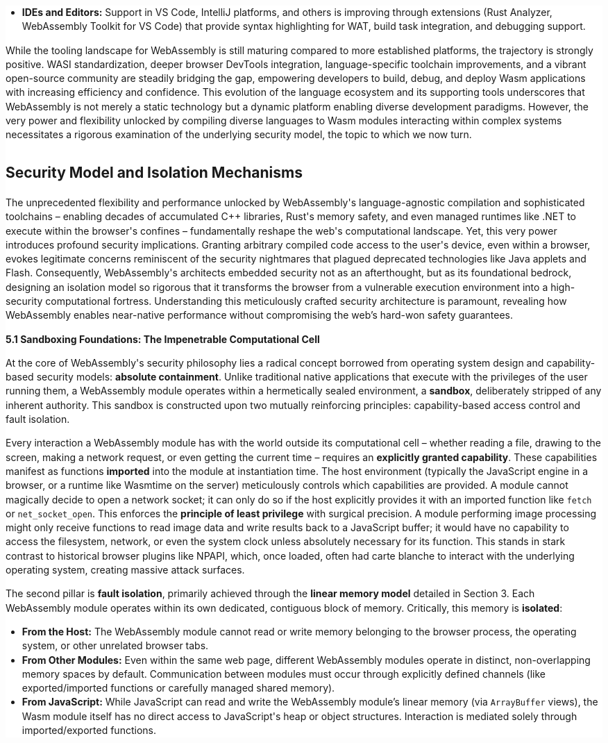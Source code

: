 *   **IDEs and Editors:** Support in VS Code, IntelliJ platforms, and others is improving through extensions (Rust Analyzer, WebAssembly Toolkit for VS Code) that provide syntax highlighting for WAT, build task integration, and debugging support.

While the tooling landscape for WebAssembly is still maturing compared to more established platforms, the trajectory is strongly positive. WASI standardization, deeper browser DevTools integration, language-specific toolchain improvements, and a vibrant open-source community are steadily bridging the gap, empowering developers to build, debug, and deploy Wasm applications with increasing efficiency and confidence. This evolution of the language ecosystem and its supporting tools underscores that WebAssembly is not merely a static technology but a dynamic platform enabling diverse development paradigms. However, the very power and flexibility unlocked by compiling diverse languages to Wasm modules interacting within complex systems necessitates a rigorous examination of the underlying security model, the topic to which we now turn.

## Security Model and Isolation Mechanisms

The unprecedented flexibility and performance unlocked by WebAssembly's language-agnostic compilation and sophisticated toolchains – enabling decades of accumulated C++ libraries, Rust's memory safety, and even managed runtimes like .NET to execute within the browser's confines – fundamentally reshape the web's computational landscape. Yet, this very power introduces profound security implications. Granting arbitrary compiled code access to the user's device, even within a browser, evokes legitimate concerns reminiscent of the security nightmares that plagued deprecated technologies like Java applets and Flash. Consequently, WebAssembly's architects embedded security not as an afterthought, but as its foundational bedrock, designing an isolation model so rigorous that it transforms the browser from a vulnerable execution environment into a high-security computational fortress. Understanding this meticulously crafted security architecture is paramount, revealing how WebAssembly enables near-native performance without compromising the web’s hard-won safety guarantees.

**5.1 Sandboxing Foundations: The Impenetrable Computational Cell**

At the core of WebAssembly's security philosophy lies a radical concept borrowed from operating system design and capability-based security models: **absolute containment**. Unlike traditional native applications that execute with the privileges of the user running them, a WebAssembly module operates within a hermetically sealed environment, a **sandbox**, deliberately stripped of any inherent authority. This sandbox is constructed upon two mutually reinforcing principles: capability-based access control and fault isolation.

Every interaction a WebAssembly module has with the world outside its computational cell – whether reading a file, drawing to the screen, making a network request, or even getting the current time – requires an **explicitly granted capability**. These capabilities manifest as functions **imported** into the module at instantiation time. The host environment (typically the JavaScript engine in a browser, or a runtime like Wasmtime on the server) meticulously controls which capabilities are provided. A module cannot magically decide to open a network socket; it can only do so if the host explicitly provides it with an imported function like `fetch` or `net_socket_open`. This enforces the **principle of least privilege** with surgical precision. A module performing image processing might only receive functions to read image data and write results back to a JavaScript buffer; it would have no capability to access the filesystem, network, or even the system clock unless absolutely necessary for its function. This stands in stark contrast to historical browser plugins like NPAPI, which, once loaded, often had carte blanche to interact with the underlying operating system, creating massive attack surfaces.

The second pillar is **fault isolation**, primarily achieved through the **linear memory model** detailed in Section 3. Each WebAssembly module operates within its own dedicated, contiguous block of memory. Critically, this memory is **isolated**:
*   **From the Host:** The WebAssembly module cannot read or write memory belonging to the browser process, the operating system, or other unrelated browser tabs.
*   **From Other Modules:** Even within the same web page, different WebAssembly modules operate in distinct, non-overlapping memory spaces by default. Communication between modules must occur through explicitly defined channels (like exported/imported functions or carefully managed shared memory).
*   **From JavaScript:** While JavaScript can read and write the WebAssembly module’s linear memory (via `ArrayBuffer` views), the Wasm module itself has no direct access to JavaScript's heap or object structures. Interaction is mediated solely through imported/exported functions.
